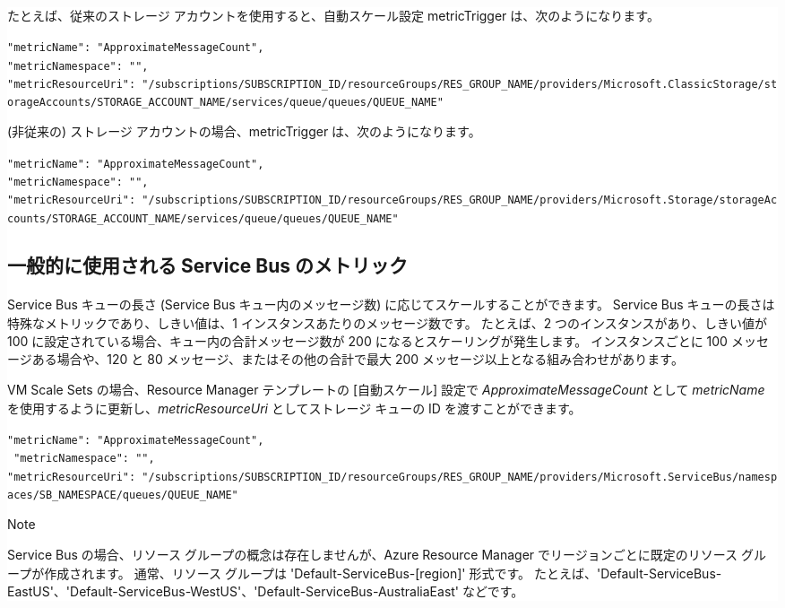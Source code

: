 たとえば、従来のストレージ アカウントを使用すると、自動スケール設定 metricTrigger は、次のようになります。

```
"metricName": "ApproximateMessageCount",
"metricNamespace": "",
"metricResourceUri": "/subscriptions/SUBSCRIPTION_ID/resourceGroups/RES_GROUP_NAME/providers/Microsoft.ClassicStorage/storageAccounts/STORAGE_ACCOUNT_NAME/services/queue/queues/QUEUE_NAME"
 ```

(非従来の) ストレージ アカウントの場合、metricTrigger は、次のようになります。

```
"metricName": "ApproximateMessageCount",
"metricNamespace": "",
"metricResourceUri": "/subscriptions/SUBSCRIPTION_ID/resourceGroups/RES_GROUP_NAME/providers/Microsoft.Storage/storageAccounts/STORAGE_ACCOUNT_NAME/services/queue/queues/QUEUE_NAME"
```

## <a name="commonly-used-service-bus-metrics"></a>一般的に使用される Service Bus のメトリック
Service Bus キューの長さ (Service Bus キュー内のメッセージ数) に応じてスケールすることができます。 Service Bus キューの長さは特殊なメトリックであり、しきい値は、1 インスタンスあたりのメッセージ数です。 たとえば、2 つのインスタンスがあり、しきい値が 100 に設定されている場合、キュー内の合計メッセージ数が 200 になるとスケーリングが発生します。 インスタンスごとに 100 メッセージある場合や、120 と 80 メッセージ、またはその他の合計で最大 200 メッセージ以上となる組み合わせがあります。

VM Scale Sets の場合、Resource Manager テンプレートの [自動スケール] 設定で *ApproximateMessageCount* として *metricName* を使用するように更新し、*metricResourceUri* としてストレージ キューの ID を渡すことができます。

```
"metricName": "ApproximateMessageCount",
 "metricNamespace": "",
"metricResourceUri": "/subscriptions/SUBSCRIPTION_ID/resourceGroups/RES_GROUP_NAME/providers/Microsoft.ServiceBus/namespaces/SB_NAMESPACE/queues/QUEUE_NAME"
```

> [!NOTE]
> Service Bus の場合、リソース グループの概念は存在しませんが、Azure Resource Manager でリージョンごとに既定のリソース グループが作成されます。 通常、リソース グループは 'Default-ServiceBus-[region]' 形式です。 たとえば、'Default-ServiceBus-EastUS'、'Default-ServiceBus-WestUS'、'Default-ServiceBus-AustraliaEast' などです。
>
>

